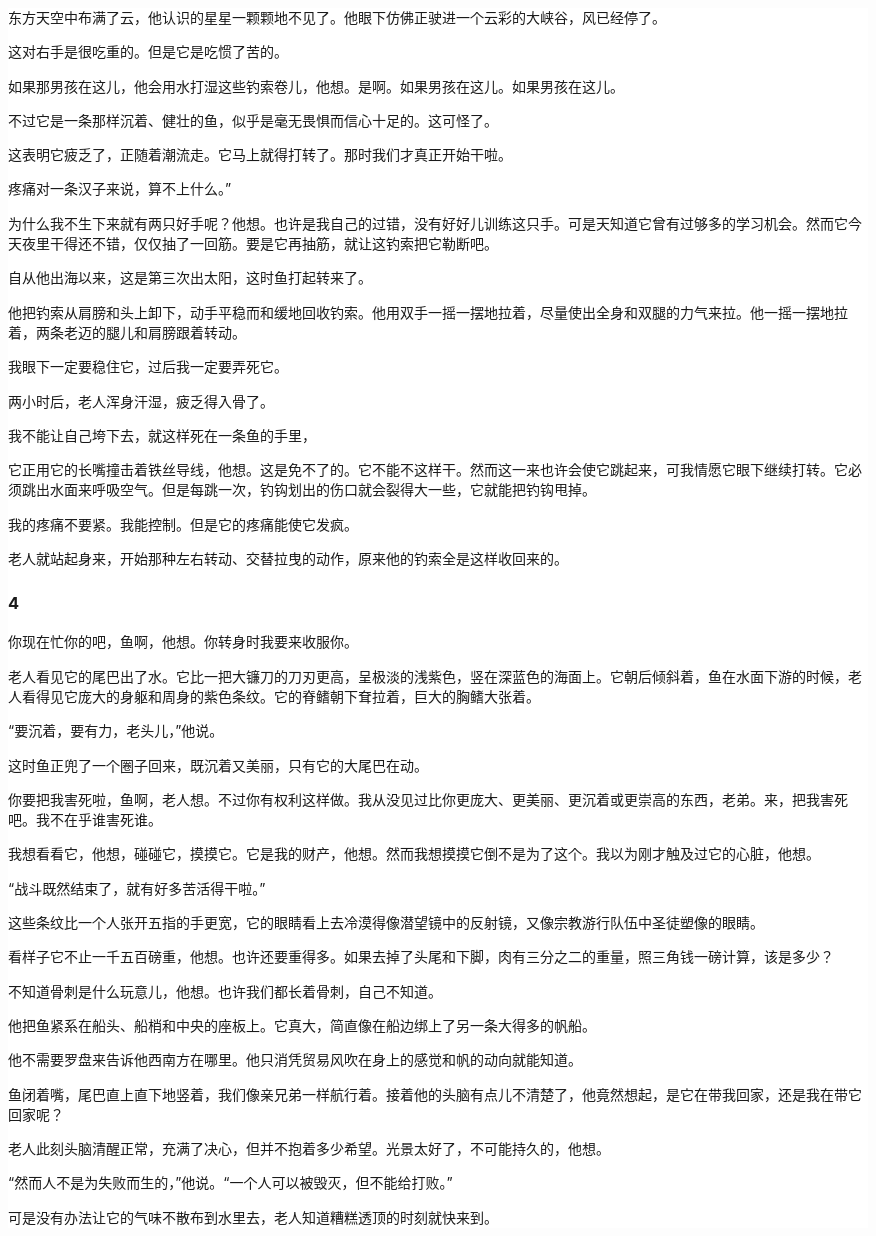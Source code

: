 东方天空中布满了云，他认识的星星一颗颗地不见了。他眼下仿佛正驶进一个云彩的大峡谷，风已经停了。

这对右手是很吃重的。但是它是吃惯了苦的。

如果那男孩在这儿，他会用水打湿这些钓索卷儿，他想。是啊。如果男孩在这儿。如果男孩在这儿。

不过它是一条那样沉着、健壮的鱼，似乎是毫无畏惧而信心十足的。这可怪了。

这表明它疲乏了，正随着潮流走。它马上就得打转了。那时我们才真正开始干啦。

疼痛对一条汉子来说，算不上什么。”

为什么我不生下来就有两只好手呢？他想。也许是我自己的过错，没有好好儿训练这只手。可是天知道它曾有过够多的学习机会。然而它今天夜里干得还不错，仅仅抽了一回筋。要是它再抽筋，就让这钓索把它勒断吧。

自从他出海以来，这是第三次出太阳，这时鱼打起转来了。

他把钓索从肩膀和头上卸下，动手平稳而和缓地回收钓索。他用双手一摇一摆地拉着，尽量使出全身和双腿的力气来拉。他一摇一摆地拉着，两条老迈的腿儿和肩膀跟着转动。

我眼下一定要稳住它，过后我一定要弄死它。

两小时后，老人浑身汗湿，疲乏得入骨了。

我不能让自己垮下去，就这样死在一条鱼的手里，

它正用它的长嘴撞击着铁丝导线，他想。这是免不了的。它不能不这样干。然而这一来也许会使它跳起来，可我情愿它眼下继续打转。它必须跳出水面来呼吸空气。但是每跳一次，钓钩划出的伤口就会裂得大一些，它就能把钓钩甩掉。

我的疼痛不要紧。我能控制。但是它的疼痛能使它发疯。

老人就站起身来，开始那种左右转动、交替拉曳的动作，原来他的钓索全是这样收回来的。

### 4

你现在忙你的吧，鱼啊，他想。你转身时我要来收服你。

老人看见它的尾巴出了水。它比一把大镰刀的刀刃更高，呈极淡的浅紫色，竖在深蓝色的海面上。它朝后倾斜着，鱼在水面下游的时候，老人看得见它庞大的身躯和周身的紫色条纹。它的脊鳍朝下耷拉着，巨大的胸鳍大张着。

“要沉着，要有力，老头儿，”他说。

这时鱼正兜了一个圈子回来，既沉着又美丽，只有它的大尾巴在动。

你要把我害死啦，鱼啊，老人想。不过你有权利这样做。我从没见过比你更庞大、更美丽、更沉着或更崇高的东西，老弟。来，把我害死吧。我不在乎谁害死谁。

我想看看它，他想，碰碰它，摸摸它。它是我的财产，他想。然而我想摸摸它倒不是为了这个。我以为刚才触及过它的心脏，他想。

“战斗既然结束了，就有好多苦活得干啦。”

这些条纹比一个人张开五指的手更宽，它的眼睛看上去冷漠得像潜望镜中的反射镜，又像宗教游行队伍中圣徒塑像的眼睛。

看样子它不止一千五百磅重，他想。也许还要重得多。如果去掉了头尾和下脚，肉有三分之二的重量，照三角钱一磅计算，该是多少？

不知道骨刺是什么玩意儿，他想。也许我们都长着骨刺，自己不知道。

他把鱼紧系在船头、船梢和中央的座板上。它真大，简直像在船边绑上了另一条大得多的帆船。

他不需要罗盘来告诉他西南方在哪里。他只消凭贸易风吹在身上的感觉和帆的动向就能知道。

鱼闭着嘴，尾巴直上直下地竖着，我们像亲兄弟一样航行着。接着他的头脑有点儿不清楚了，他竟然想起，是它在带我回家，还是我在带它回家呢？

老人此刻头脑清醒正常，充满了决心，但并不抱着多少希望。光景太好了，不可能持久的，他想。

“然而人不是为失败而生的，”他说。“一个人可以被毁灭，但不能给打败。”

可是没有办法让它的气味不散布到水里去，老人知道糟糕透顶的时刻就快来到。
